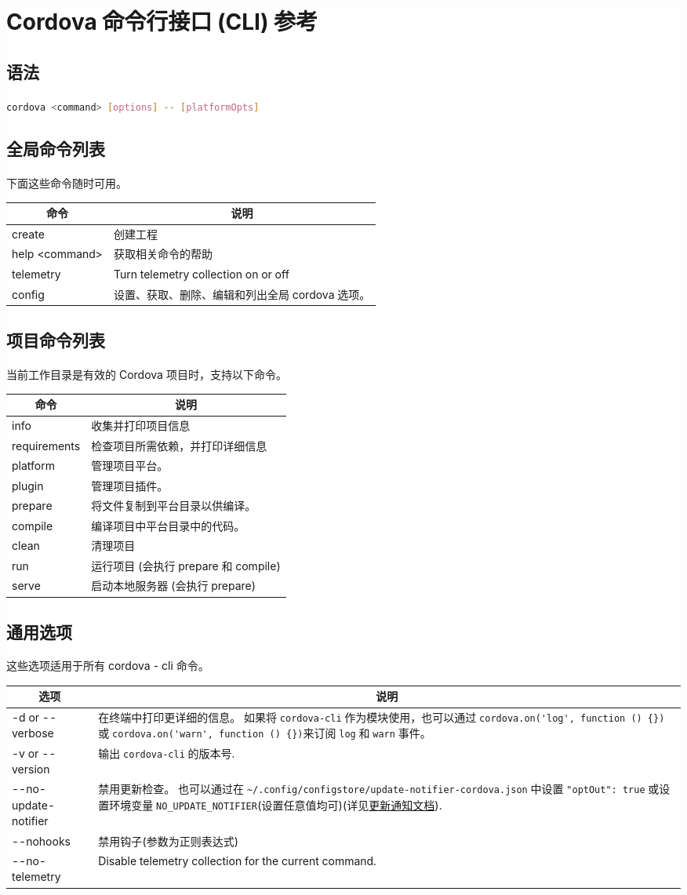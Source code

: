 # Cordova 命令行接口 (CLI) 参考

## 语法

```bash
cordova <command> [options] -- [platformOpts]
```

## 全局命令列表

下面这些命令随时可用。

| 命令           | 说明                                            |
| -------------- | ----------------------------------------------- |
| create         | 创建工程                                        |
| help &lt;command> | 获取相关命令的帮助                              |
| telemetry      | Turn telemetry collection on or off             |
| config         | 设置、获取、删除、编辑和列出全局 cordova 选项。 |

## 项目命令列表

当前工作目录是有效的 Cordova 项目时，支持以下命令。

| 命令         | 说明                                 |
| ------------ | ------------------------------------ |
| info         | 收集并打印项目信息                   |
| requirements | 检查项目所需依赖，并打印详细信息     |
| platform     | 管理项目平台。                       |
| plugin       | 管理项目插件。                       |
| prepare      | 将文件复制到平台目录以供编译。       |
| compile      | 编译项目中平台目录中的代码。         |
| clean        | 清理项目                             |
| run          | 运行项目 (会执行 prepare 和 compile) |
| serve        | 启动本地服务器 (会执行 prepare)      |

##  通用选项

这些选项适用于所有 cordova - cli 命令。

| 选项                 | 说明                                                                                                                                                                                                                                                 |
| -------------------- | ---------------------------------------------------------------------------------------------------------------------------------------------------------------------------------------------------------------------------------------------------- |
| -d or --verbose      | 在终端中打印更详细的信息。 如果将 ``cordova-cli`` 作为模块使用，也可以通过 ``cordova.on('log', function () {})`` 或  ``cordova.on('warn', function () {})``来订阅 ``log`` 和 ``warn`` 事件。                                                         |
| -v or --version      | 输出 ``cordova-cli`` 的版本号.                                                                                                                                                                                                                       |
| --no-update-notifier | 禁用更新检查。 也可以通过在 ``~/.config/configstore/update-notifier-cordova.json`` 中设置 ``"optOut": true`` 或设置环境变量 ``NO_UPDATE_NOTIFIER``(设置任意值均可)(详见[更新通知文档](https://www.npmjs.com/package/update-notifier#user-settings)). |
| --nohooks            | 禁用钩子(参数为正则表达式)                                                                                                                                                                                                                           |
| --no-telemetry       | Disable telemetry collection for the current command.                                                                                                                                                                                                |


[Hooks Guide]: ../../guide/appdev/hooks/index.en.md
[config.xml ref]: ../../config_ref/index.md
[scoped npm package]: https://docs.npmjs.com/misc/scope